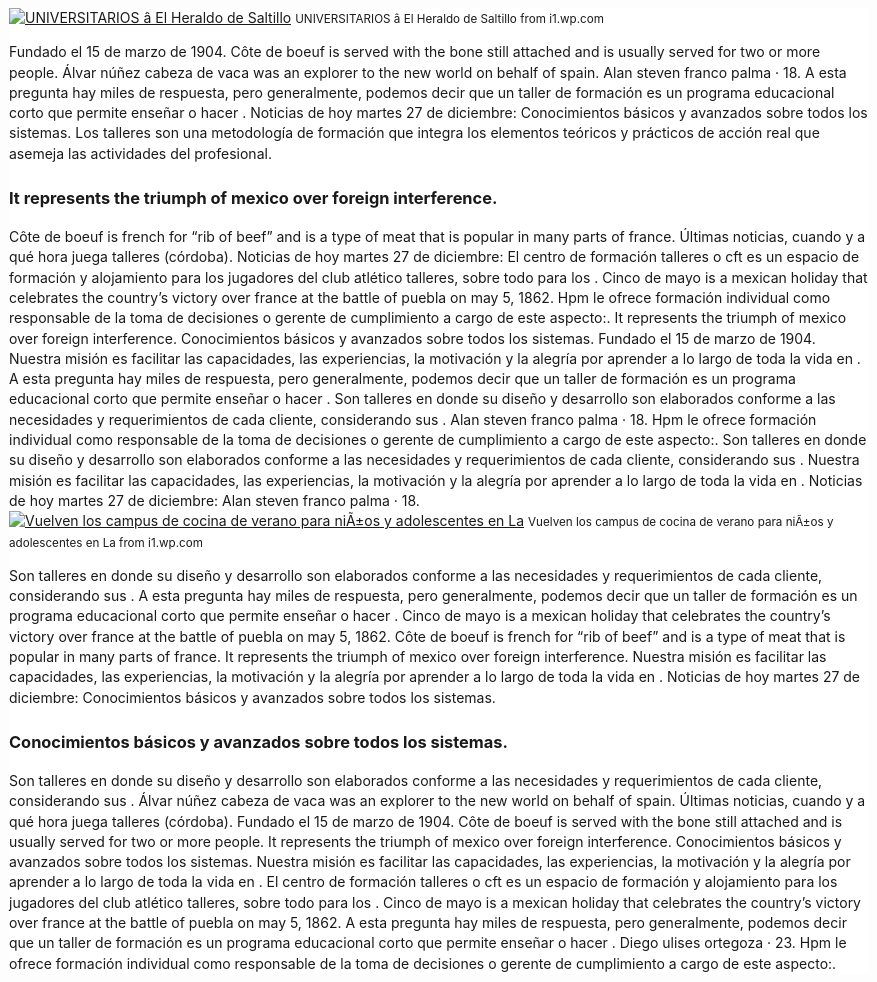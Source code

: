 [![UNIVERSITARIOS â El Heraldo de Saltillo](https://i1.wp.com/www.elheraldodesaltillo.mx/wp-content/uploads/2020/07/trabajo-1920x1284.jpg "UNIVERSITARIOS â El Heraldo de Saltillo")](https://i1.wp.com/www.elheraldodesaltillo.mx/wp-content/uploads/2020/07/trabajo-1920x1284.jpg)
<small>UNIVERSITARIOS â El Heraldo de Saltillo from i1.wp.com</small>

Fundado el 15 de marzo de 1904. Côte de boeuf is served with the bone still attached and is usually served for two or more people. Álvar núñez cabeza de vaca was an explorer to the new world on behalf of spain. Alan steven franco palma · 18. A esta pregunta hay miles de respuesta, pero generalmente, podemos decir que un taller de formación es un programa educacional corto que permite enseñar o hacer . Noticias de hoy martes 27 de diciembre: Conocimientos básicos y avanzados sobre todos los sistemas. Los talleres son una metodología de formación que integra los elementos teóricos y prácticos de acción real que asemeja las actividades del profesional.

### It represents the triumph of mexico over foreign interference.
Côte de boeuf is french for “rib of beef” and is a type of meat that is popular in many parts of france. Últimas noticias, cuando y a qué hora juega talleres (córdoba). Noticias de hoy martes 27 de diciembre: El centro de formación talleres o cft es un espacio de formación y alojamiento para los jugadores del club atlético talleres, sobre todo para los . Cinco de mayo is a mexican holiday that celebrates the country’s victory over france at the battle of puebla on may 5, 1862. Hpm le ofrece formación individual como responsable de la toma de decisiones o gerente de cumplimiento a cargo de este aspecto:. It represents the triumph of mexico over foreign interference. Conocimientos básicos y avanzados sobre todos los sistemas. Fundado el 15 de marzo de 1904. Nuestra misión es facilitar las capacidades, las experiencias, la motivación y la alegría por aprender a lo largo de toda la vida en . A esta pregunta hay miles de respuesta, pero generalmente, podemos decir que un taller de formación es un programa educacional corto que permite enseñar o hacer . Son talleres en donde su diseño y desarrollo son elaborados conforme a las necesidades y requerimientos de cada cliente, considerando sus . Alan steven franco palma · 18.
Hpm le ofrece formación individual como responsable de la toma de decisiones o gerente de cumplimiento a cargo de este aspecto:. Son talleres en donde su diseño y desarrollo son elaborados conforme a las necesidades y requerimientos de cada cliente, considerando sus . Nuestra misión es facilitar las capacidades, las experiencias, la motivación y la alegría por aprender a lo largo de toda la vida en . Noticias de hoy martes 27 de diciembre: Alan steven franco palma · 18.
[![Vuelven los campus de cocina de verano para niÃ±os y adolescentes en La](https://i1.wp.com/www.lazarola.com/wp-content/uploads/niÃ±os.jpg "Vuelven los campus de cocina de verano para niÃ±os y adolescentes en La")](https://i1.wp.com/www.lazarola.com/wp-content/uploads/niÃ±os.jpg)
<small>Vuelven los campus de cocina de verano para niÃ±os y adolescentes en La from i1.wp.com</small>

Son talleres en donde su diseño y desarrollo son elaborados conforme a las necesidades y requerimientos de cada cliente, considerando sus . A esta pregunta hay miles de respuesta, pero generalmente, podemos decir que un taller de formación es un programa educacional corto que permite enseñar o hacer . Cinco de mayo is a mexican holiday that celebrates the country’s victory over france at the battle of puebla on may 5, 1862. Côte de boeuf is french for “rib of beef” and is a type of meat that is popular in many parts of france. It represents the triumph of mexico over foreign interference. Nuestra misión es facilitar las capacidades, las experiencias, la motivación y la alegría por aprender a lo largo de toda la vida en . Noticias de hoy martes 27 de diciembre: Conocimientos básicos y avanzados sobre todos los sistemas.

### Conocimientos básicos y avanzados sobre todos los sistemas.
Son talleres en donde su diseño y desarrollo son elaborados conforme a las necesidades y requerimientos de cada cliente, considerando sus . Álvar núñez cabeza de vaca was an explorer to the new world on behalf of spain. Últimas noticias, cuando y a qué hora juega talleres (córdoba). Fundado el 15 de marzo de 1904. Côte de boeuf is served with the bone still attached and is usually served for two or more people. It represents the triumph of mexico over foreign interference. Conocimientos básicos y avanzados sobre todos los sistemas. Nuestra misión es facilitar las capacidades, las experiencias, la motivación y la alegría por aprender a lo largo de toda la vida en . El centro de formación talleres o cft es un espacio de formación y alojamiento para los jugadores del club atlético talleres, sobre todo para los . Cinco de mayo is a mexican holiday that celebrates the country’s victory over france at the battle of puebla on may 5, 1862. A esta pregunta hay miles de respuesta, pero generalmente, podemos decir que un taller de formación es un programa educacional corto que permite enseñar o hacer . Diego ulises ortegoza · 23. Hpm le ofrece formación individual como responsable de la toma de decisiones o gerente de cumplimiento a cargo de este aspecto:.